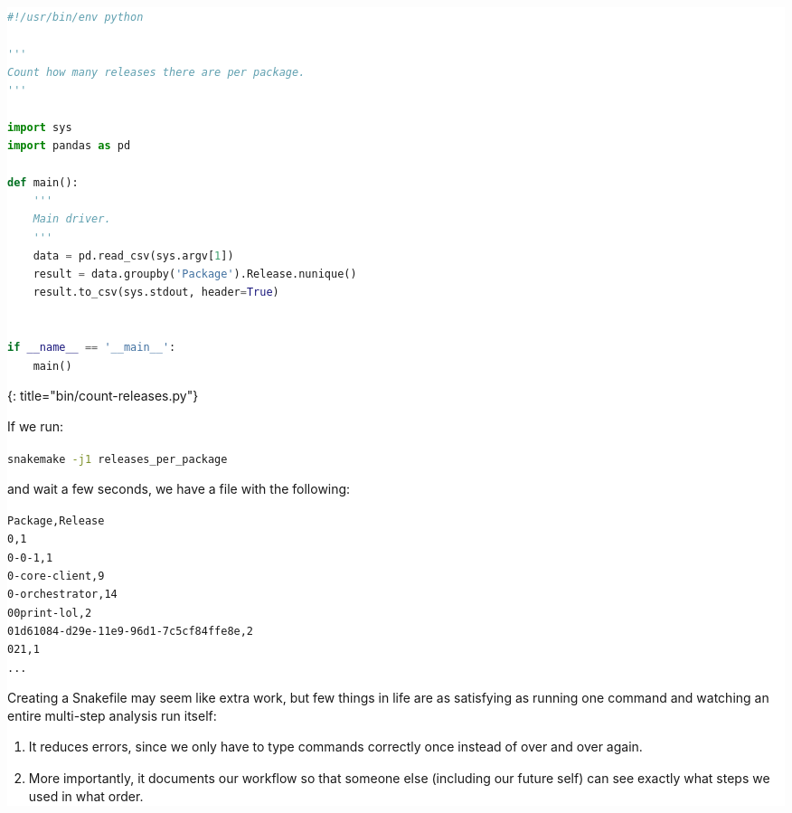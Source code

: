 ```py
#!/usr/bin/env python

'''
Count how many releases there are per package.
'''

import sys
import pandas as pd

def main():
    '''
    Main driver.
    '''
    data = pd.read_csv(sys.argv[1])
    result = data.groupby('Package').Release.nunique()
    result.to_csv(sys.stdout, header=True)


if __name__ == '__main__':
    main()
```
{: title="bin/count-releases.py"}

If we run:

```sh
snakemake -j1 releases_per_package
```

and wait a few seconds,
we have a file with the following:

```txt
Package,Release
0,1
0-0-1,1
0-core-client,9
0-orchestrator,14
00print-lol,2
01d61084-d29e-11e9-96d1-7c5cf84ffe8e,2
021,1
...
```

Creating a Snakefile may seem like extra work,
but few things in life are as satisfying as running one command
and watching an entire multi-step analysis run itself:

1.  It reduces errors,
    since we only have to type commands correctly once
    instead of over and over again.

2.  More importantly,
    it documents our workflow
    so that someone else (including our future self)
    can see exactly what steps we used in what order.
